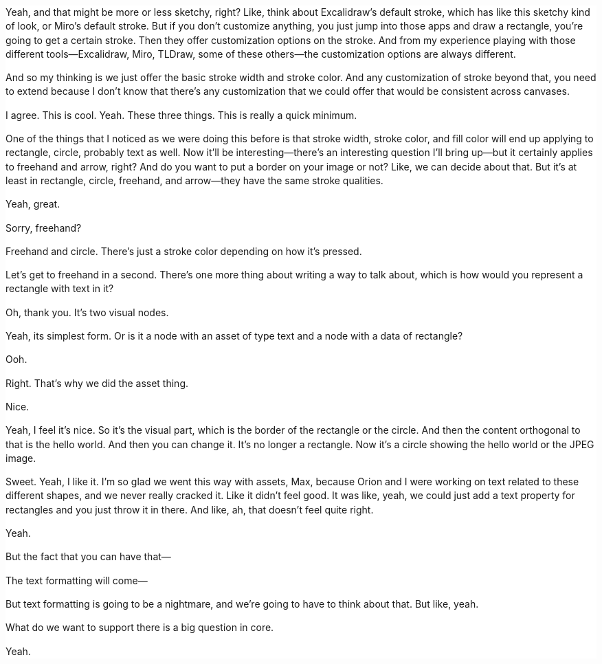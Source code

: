 Yeah, and that might be more or less sketchy, right? Like, think about Excalidraw’s default stroke, which has like this sketchy kind of look, or Miro’s default stroke. But if you don’t customize anything, you just jump into those apps and draw a rectangle, you’re going to get a certain stroke. Then they offer customization options on the stroke. And from my experience playing with those different tools—Excalidraw, Miro, TLDraw, some of these others—the customization options are always different.

And so my thinking is we just offer the basic stroke width and stroke color. And any customization of stroke beyond that, you need to extend because I don’t know that there’s any customization that we could offer that would be consistent across canvases.

I agree. This is cool. Yeah. These three things. This is really a quick minimum.

One of the things that I noticed as we were doing this before is that stroke width, stroke color, and fill color will end up applying to rectangle, circle, probably text as well. Now it’ll be interesting—there’s an interesting question I’ll bring up—but it certainly applies to freehand and arrow, right? And do you want to put a border on your image or not? Like, we can decide about that. But it’s at least in rectangle, circle, freehand, and arrow—they have the same stroke qualities.

Yeah, great.

Sorry, freehand?

Freehand and circle. There’s just a stroke color depending on how it’s pressed.

Let’s get to freehand in a second. There’s one more thing about writing a way to talk about, which is how would you represent a rectangle with text in it?

Oh, thank you. It’s two visual nodes.

Yeah, its simplest form. Or is it a node with an asset of type text and a node with a data of rectangle?

Ooh.

Right. That’s why we did the asset thing.

Nice.

Yeah, I feel it’s nice. So it’s the visual part, which is the border of the rectangle or the circle. And then the content orthogonal to that is the hello world. And then you can change it. It’s no longer a rectangle. Now it’s a circle showing the hello world or the JPEG image.

Sweet. Yeah, I like it. I’m so glad we went this way with assets, Max, because Orion and I were working on text related to these different shapes, and we never really cracked it. Like it didn’t feel good. It was like, yeah, we could just add a text property for rectangles and you just throw it in there. And like, ah, that doesn’t feel quite right.

Yeah.

But the fact that you can have that—

The text formatting will come—

But text formatting is going to be a nightmare, and we’re going to have to think about that. But like, yeah.

What do we want to support there is a big question in core.

Yeah.
